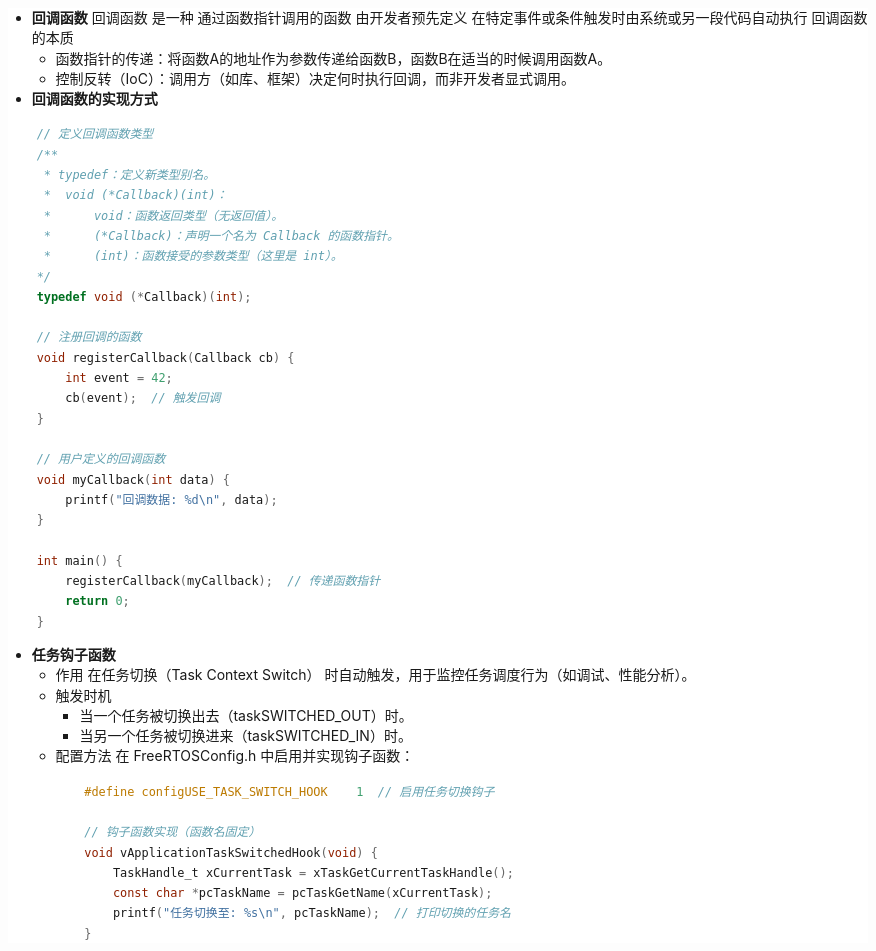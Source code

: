 - **回调函数**
    回调函数 是一种 通过函数指针调用的函数 由开发者预先定义 在特定事件或条件触发时由系统或另一段代码自动执行 
    回调函数的本质
    -  函数指针的传递：将函数A的地址作为参数传递给函数B，函数B在适当的时候调用函数A。
    -  控制反转（IoC）：调用方（如库、框架）决定何时执行回调，而非开发者显式调用。
 - **回调函数的实现方式**
``` c   
    // 定义回调函数类型
    /**
     * typedef：定义新类型别名。
     *  void (*Callback)(int)：
     *      void：函数返回类型（无返回值）。
     *      (*Callback)：声明一个名为 Callback 的函数指针。
     *      (int)：函数接受的参数类型（这里是 int）。
    */
    typedef void (*Callback)(int);

    // 注册回调的函数
    void registerCallback(Callback cb) {
        int event = 42;
        cb(event);  // 触发回调
    }

    // 用户定义的回调函数
    void myCallback(int data) {
        printf("回调数据: %d\n", data);
    }

    int main() {
        registerCallback(myCallback);  // 传递函数指针
        return 0;
    }
```
- **任务钩子函数**
  - 作用
        在任务切换（Task Context Switch） 时自动触发，用于监控任务调度行为（如调试、性能分析）。
  - 触发时机
    * 当一个任务被切换出去（taskSWITCHED_OUT）时。
    * 当另一个任务被切换进来（taskSWITCHED_IN）时。
  - 配置方法
    在 FreeRTOSConfig.h 中启用并实现钩子函数：
    ```c
        #define configUSE_TASK_SWITCH_HOOK    1  // 启用任务切换钩子

        // 钩子函数实现（函数名固定）
        void vApplicationTaskSwitchedHook(void) {
            TaskHandle_t xCurrentTask = xTaskGetCurrentTaskHandle();
            const char *pcTaskName = pcTaskGetName(xCurrentTask);
            printf("任务切换至: %s\n", pcTaskName);  // 打印切换的任务名
        }
    ```
